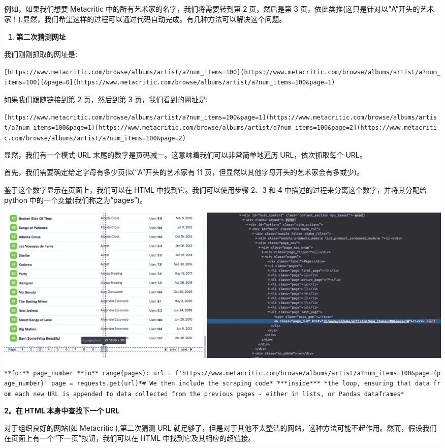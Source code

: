 例如，如果我们想要 Metacritic 中的所有艺术家的名字，我们将需要转到第 2 页，然后是第 3 页，依此类推(这只是针对以“A”开头的艺术家！).显然，我们希望这样的过程可以通过代码自动完成。有几种方法可以解决这个问题。

1.  **第二次猜测网址**

我们刚刚抓取的网址是:

```
[https://www.metacritic.com/browse/albums/artist/a?num_items=100](https://www.metacritic.com/browse/albums/artist/a?num_items=100)[&page=0](https://www.metacritic.com/browse/albums/artist/a?num_items=100&page=1)
```

如果我们跟随链接到第 2 页，然后到第 3 页，我们看到的网址是:

```
[https://www.metacritic.com/browse/albums/artist/a?num_items=100&page=1](https://www.metacritic.com/browse/albums/artist/a?num_items=100&page=1)[https://www.metacritic.com/browse/albums/artist/a?num_items=100&page=2](https://www.metacritic.com/browse/albums/artist/a?num_items=100&page=2)
```

显然，我们有一个模式 URL 末尾的数字是页码减一。这意味着我们可以非常简单地遍历 URL，依次抓取每个 URL。

首先，我们需要确定给定字母有多少页(以“A”开头的艺术家有 11 页，但显然以其他字母开头的艺术家会有多或少)。

鉴于这个数字显示在页面上，我们可以在 HTML 中找到它。我们可以使用步骤 2、3 和 4 中描述的过程来分离这个数字，并将其分配给 python 中的一个变量(我们称之为“pages”)。

![](img/f2e4c05b30b231707b4b0a7b8ed5ec25.png)

```
**for** page_number **in** range(pages): url = f'https://www.metacritic.com/browse/albums/artist/a?num_items=100&page={page_number}' page = requests.get(url)*# We then include the scraping code* ***inside*** *the loop, ensuring that data from each new URL is appended to data collected from the previous pages - either in lists, or Pandas dataframes*
```

**2。在 HTML 本身中查找下一个 URL**

对于组织良好的网站(如 Metacritic ),第二次猜测 URL 就足够了，但是对于其他不太整洁的网站，这种方法可能不起作用。然而，假设我们在页面上有一个“下一页”按钮，我们可以在 HTML 中找到它及其相应的超链接。
